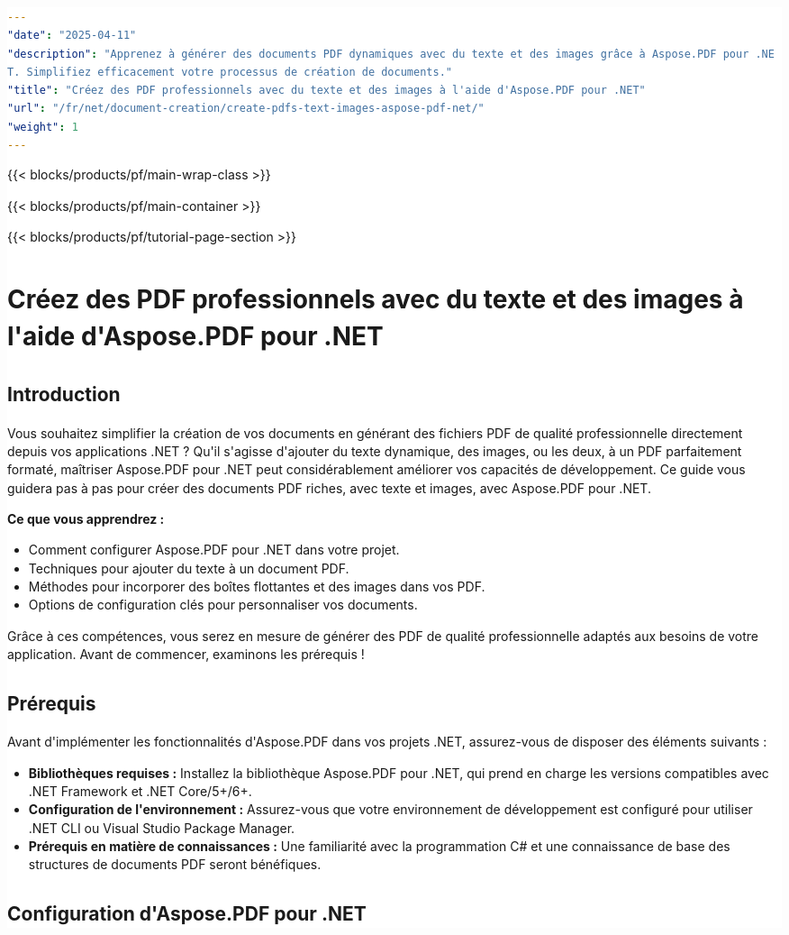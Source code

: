 ```yaml
---
"date": "2025-04-11"
"description": "Apprenez à générer des documents PDF dynamiques avec du texte et des images grâce à Aspose.PDF pour .NET. Simplifiez efficacement votre processus de création de documents."
"title": "Créez des PDF professionnels avec du texte et des images à l'aide d'Aspose.PDF pour .NET"
"url": "/fr/net/document-creation/create-pdfs-text-images-aspose-pdf-net/"
"weight": 1
---
```


{{< blocks/products/pf/main-wrap-class >}}

{{< blocks/products/pf/main-container >}}

{{< blocks/products/pf/tutorial-page-section >}}


# Créez des PDF professionnels avec du texte et des images à l'aide d'Aspose.PDF pour .NET

## Introduction

Vous souhaitez simplifier la création de vos documents en générant des fichiers PDF de qualité professionnelle directement depuis vos applications .NET ? Qu'il s'agisse d'ajouter du texte dynamique, des images, ou les deux, à un PDF parfaitement formaté, maîtriser Aspose.PDF pour .NET peut considérablement améliorer vos capacités de développement. Ce guide vous guidera pas à pas pour créer des documents PDF riches, avec texte et images, avec Aspose.PDF pour .NET.

**Ce que vous apprendrez :**
- Comment configurer Aspose.PDF pour .NET dans votre projet.
- Techniques pour ajouter du texte à un document PDF.
- Méthodes pour incorporer des boîtes flottantes et des images dans vos PDF.
- Options de configuration clés pour personnaliser vos documents.

Grâce à ces compétences, vous serez en mesure de générer des PDF de qualité professionnelle adaptés aux besoins de votre application. Avant de commencer, examinons les prérequis !

## Prérequis

Avant d'implémenter les fonctionnalités d'Aspose.PDF dans vos projets .NET, assurez-vous de disposer des éléments suivants :

- **Bibliothèques requises :** Installez la bibliothèque Aspose.PDF pour .NET, qui prend en charge les versions compatibles avec .NET Framework et .NET Core/5+/6+.
- **Configuration de l'environnement :** Assurez-vous que votre environnement de développement est configuré pour utiliser .NET CLI ou Visual Studio Package Manager.
- **Prérequis en matière de connaissances :** Une familiarité avec la programmation C# et une connaissance de base des structures de documents PDF seront bénéfiques.

## Configuration d'Aspose.PDF pour .NET
